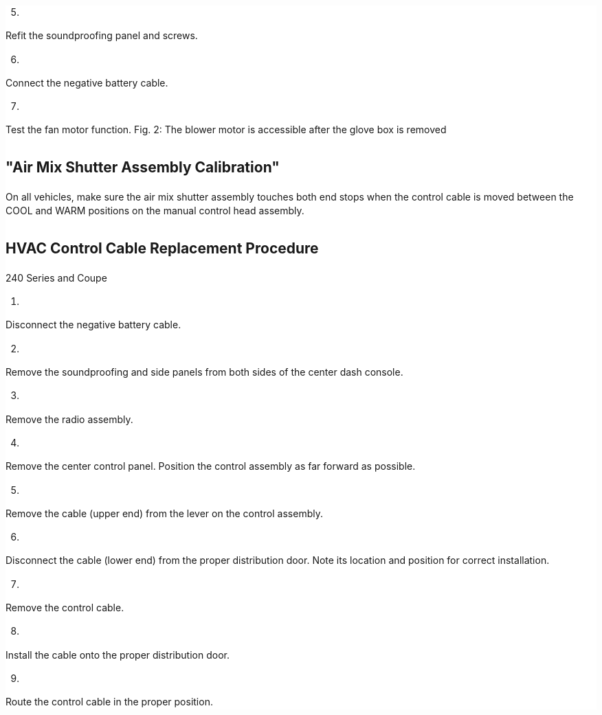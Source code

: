 5.

Refit the soundproofing panel and screws.

6.

Connect the negative battery cable.

7.

Test the fan motor function.
Fig. 2: The blower motor is accessible after the glove box is
removed

## "Air Mix Shutter Assembly Calibration"


On all vehicles, make sure the air mix shutter assembly touches both end stops when the control cable is moved between the COOL and WARM positions on the manual control head
assembly.

## HVAC Control Cable Replacement Procedure


240 Series and Coupe

1.

Disconnect the negative battery cable.

2.

Remove the soundproofing and side panels from both sides of the center dash console.

3.

Remove the radio assembly.

4.

Remove the center control panel. Position the control assembly as far forward as possible.

5.

Remove the cable (upper end) from the lever on the control assembly.

6.

Disconnect the cable (lower end) from the proper distribution door. Note its location and position for correct installation.

7.

Remove the control cable.

8.

Install the cable onto the proper distribution door.

9.

Route the control cable in the proper position.
